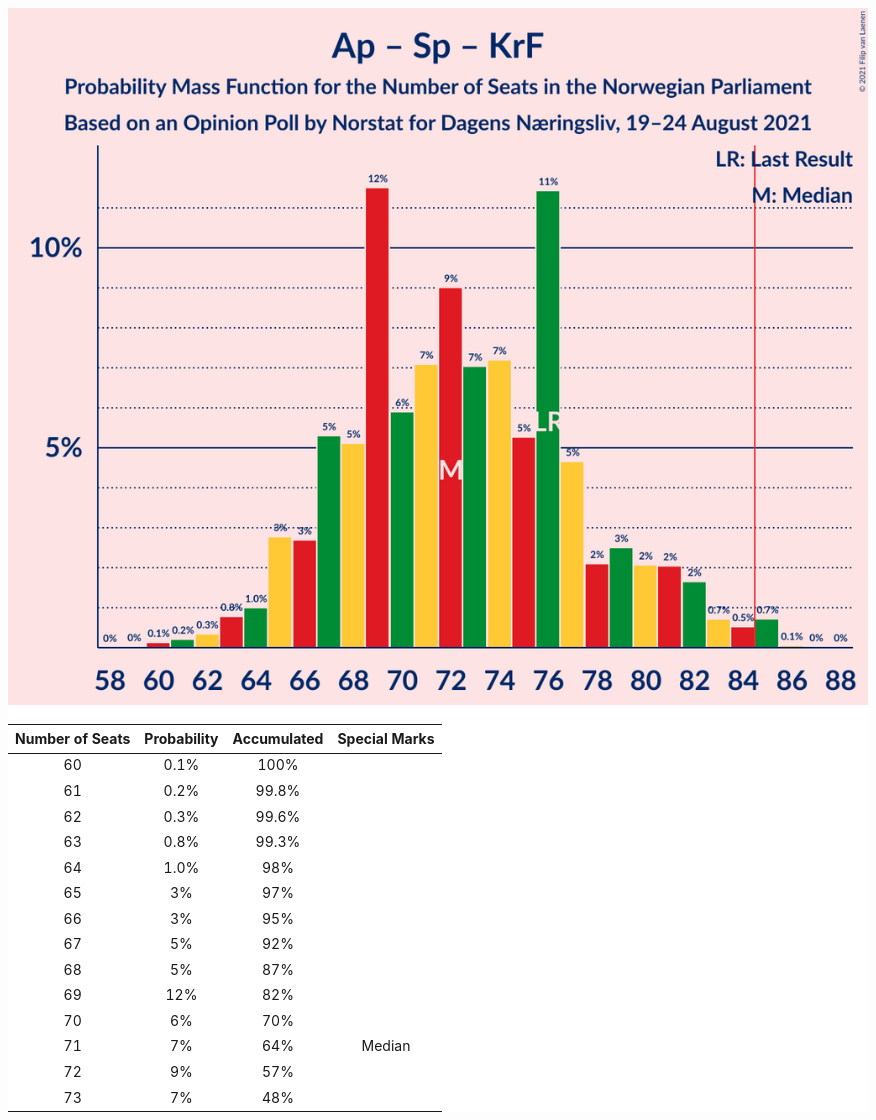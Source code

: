 ![Graph with seats probability mass function not yet produced](2021-08-24-Norstat-coalitions-seats-pmf-ap–sp–krf.png "Seats Probability Mass Function")

| Number of Seats | Probability | Accumulated | Special Marks |
|:---------------:|:-----------:|:-----------:|:-------------:|
| 60 | 0.1% | 100% |  |
| 61 | 0.2% | 99.8% |  |
| 62 | 0.3% | 99.6% |  |
| 63 | 0.8% | 99.3% |  |
| 64 | 1.0% | 98% |  |
| 65 | 3% | 97% |  |
| 66 | 3% | 95% |  |
| 67 | 5% | 92% |  |
| 68 | 5% | 87% |  |
| 69 | 12% | 82% |  |
| 70 | 6% | 70% |  |
| 71 | 7% | 64% | Median |
| 72 | 9% | 57% |  |
| 73 | 7% | 48% |  |